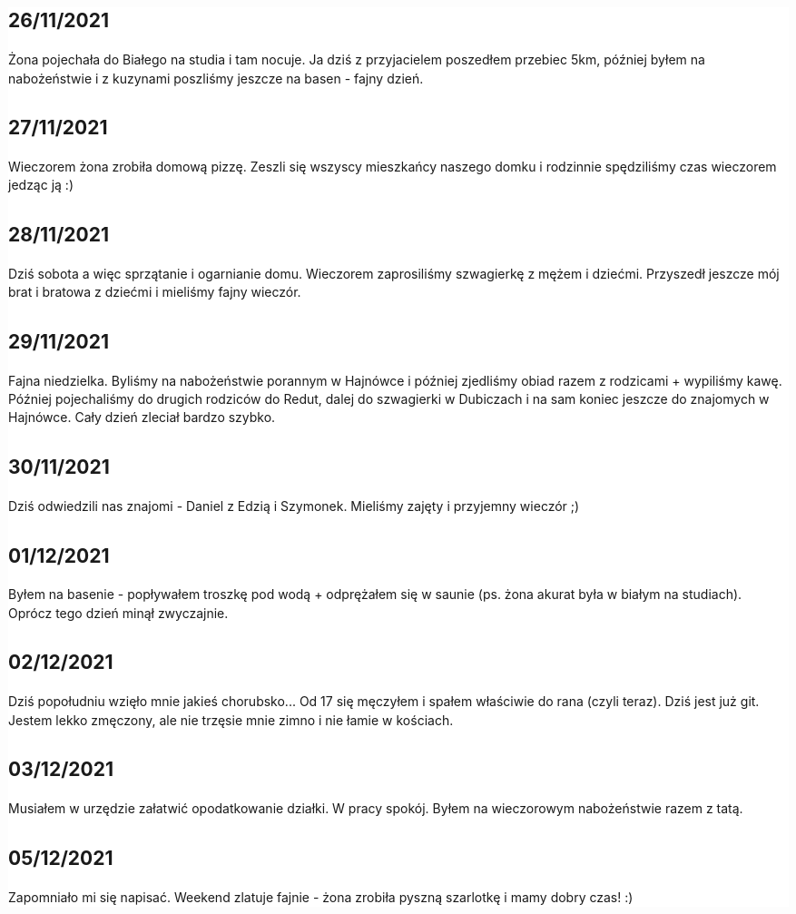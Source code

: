 26/11/2021
---
Żona pojechała do Białego na studia i tam nocuje. Ja dziś z przyjacielem poszedłem przebiec 5km, później byłem na nabożeństwie i z kuzynami poszliśmy jeszcze na basen - fajny dzień.

27/11/2021
---
Wieczorem żona zrobiła domową pizzę. Zeszli się wszyscy mieszkańcy naszego domku i rodzinnie spędziliśmy czas wieczorem jedząc ją :)

28/11/2021
---
Dziś sobota a więc sprzątanie i ogarnianie domu. Wieczorem zaprosiliśmy szwagierkę z mężem i dziećmi. Przyszedł jeszcze mój brat i bratowa z dziećmi i mieliśmy fajny wieczór.

29/11/2021
---
Fajna niedzielka. Byliśmy na nabożeństwie porannym w Hajnówce i później zjedliśmy obiad razem z rodzicami + wypiliśmy kawę. Później pojechaliśmy do drugich rodziców do Redut, dalej do szwagierki w Dubiczach i na sam koniec jeszcze do znajomych w Hajnówce. Cały dzień zleciał bardzo szybko.

30/11/2021
---
Dziś odwiedzili nas znajomi - Daniel z Edzią i Szymonek. Mieliśmy zajęty i przyjemny wieczór ;)

01/12/2021
---
Byłem na basenie - popływałem troszkę pod wodą + odprężałem się w saunie (ps. żona akurat była w białym na studiach). Oprócz tego dzień minął zwyczajnie.

02/12/2021
---
Dziś popołudniu wzięło mnie jakieś chorubsko... Od 17 się męczyłem i spałem właściwie do rana (czyli teraz). Dziś jest już git. Jestem lekko zmęczony, ale nie trzęsie mnie zimno i nie łamie w kościach.

03/12/2021
---
Musiałem w urzędzie załatwić opodatkowanie działki. W pracy spokój. Byłem na wieczorowym nabożeństwie razem z tatą.

05/12/2021
---
Zapomniało mi się napisać. Weekend zlatuje fajnie - żona zrobiła pyszną szarlotkę i mamy dobry czas! :)
